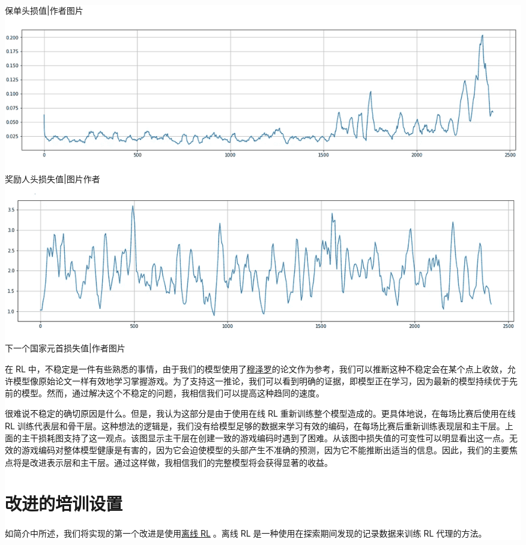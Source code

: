 保单头损值|作者图片

![](img/6e6c1648af4f9197236a97f92f58d08b.png)

奖励人头损失值|图片作者

![](img/f92657637d2dda6989ff6124ce8a37a0.png)

下一个国家元首损失值|作者图片

在 RL 中，不稳定是一件有些熟悉的事情，由于我们的模型使用了[穆泽罗](https://arxiv.org/abs/1911.08265)的论文作为参考，我们可以推断这种不稳定会在某个点上收敛，允许模型像原始论文一样有效地学习掌握游戏。为了支持这一推论，我们可以看到明确的证据，即模型正在学习，因为最新的模型持续优于先前的模型。然而，通过解决这个不稳定的问题，我相信我们可以提高这种趋同的速度。

很难说不稳定的确切原因是什么。但是，我认为这部分是由于使用在线 RL 重新训练整个模型造成的。更具体地说，在每场比赛后使用在线 RL 训练代表层和骨干层。这种想法的逻辑是，我们没有给模型足够的数据来学习有效的编码，在每场比赛后重新训练表现层和主干层。上面的主干损耗图支持了这一观点。该图显示主干层在创建一致的游戏编码时遇到了困难。从该图中损失值的可变性可以明显看出这一点。无效的游戏编码对整体模型健康是有害的，因为它会迫使模型的头部产生不准确的预测，因为它不能推断出适当的信息。因此，我们的主要焦点将是改进表示层和主干层。通过这样做，我相信我们的完整模型将会获得显著的收益。

# 改进的培训设置

如简介中所述，我们将实现的第一个改进是使用[离线 RL](https://arxiv.org/abs/2201.13425) 。离线 RL 是一种使用在探索期间发现的记录数据来训练 RL 代理的方法。
